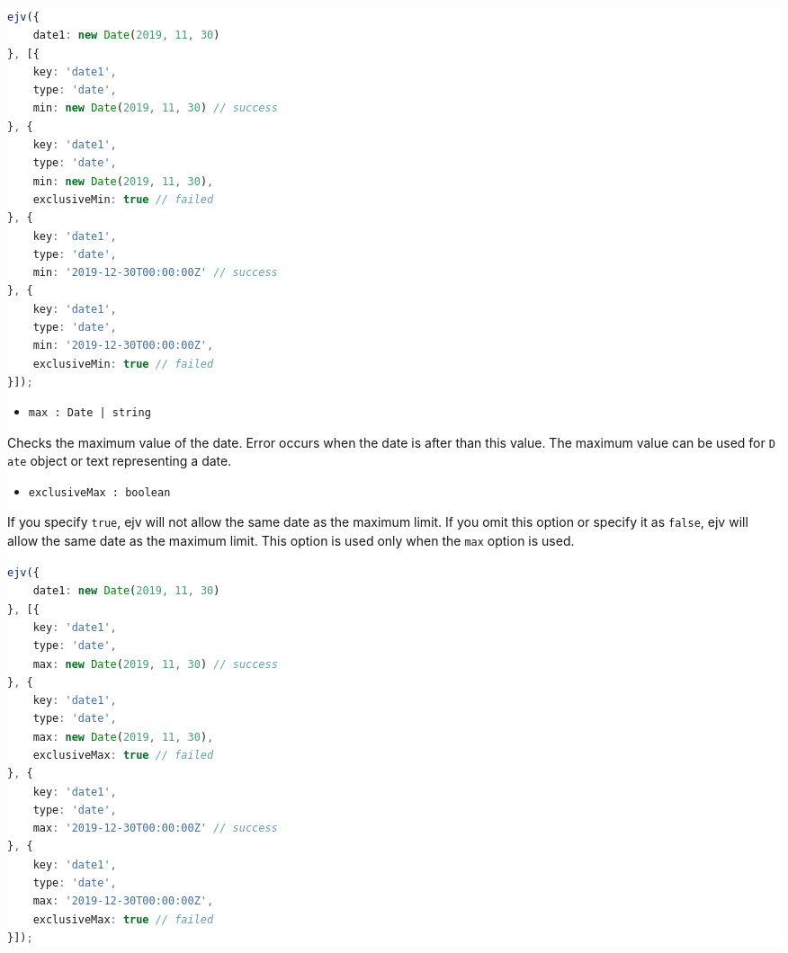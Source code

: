 ```typescript
ejv({
	date1: new Date(2019, 11, 30)
}, [{
	key: 'date1',
	type: 'date',
	min: new Date(2019, 11, 30) // success
}, {
	key: 'date1',
	type: 'date',
	min: new Date(2019, 11, 30),
	exclusiveMin: true // failed
}, {
	key: 'date1',
	type: 'date',
	min: '2019-12-30T00:00:00Z' // success
}, {
	key: 'date1',
	type: 'date',
	min: '2019-12-30T00:00:00Z',
	exclusiveMin: true // failed
}]);
```

- `max : Date | string`

Checks the maximum value of the date.
Error occurs when the date is after than this value.
The maximum value can be used for `Date` object or text representing a date.

- `exclusiveMax : boolean`

If you specify `true`, ejv will not allow the same date as the maximum limit.
If you omit this option or specify it as `false`, ejv will allow the same date as the maximum limit.
This option is used only when the `max` option is used.

```typescript
ejv({
	date1: new Date(2019, 11, 30)
}, [{
	key: 'date1',
	type: 'date',
	max: new Date(2019, 11, 30) // success
}, {
	key: 'date1',
	type: 'date',
	max: new Date(2019, 11, 30),
	exclusiveMax: true // failed
}, {
	key: 'date1',
	type: 'date',
	max: '2019-12-30T00:00:00Z' // success
}, {
	key: 'date1',
	type: 'date',
	max: '2019-12-30T00:00:00Z',
	exclusiveMax: true // failed
}]);
```
